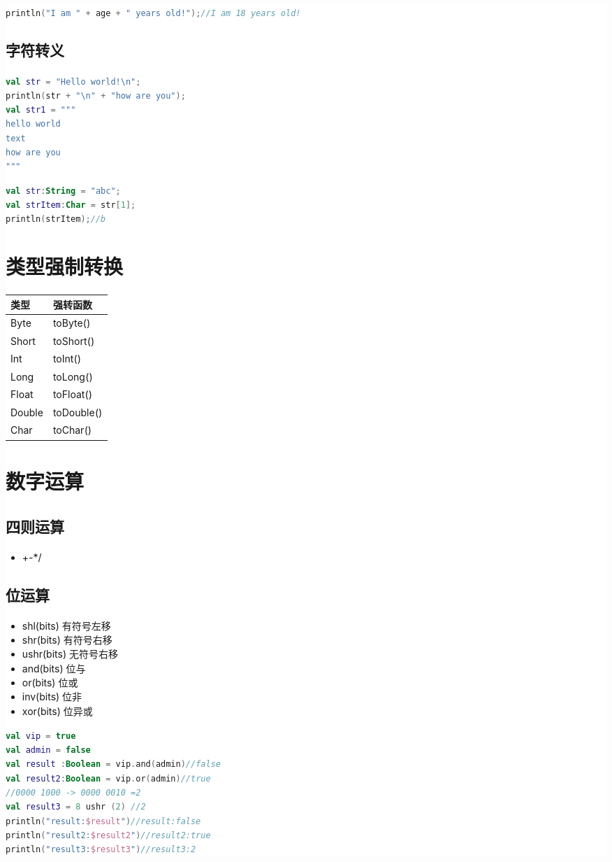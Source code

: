```kotlin
println("I am " + age + " years old!");//I am 18 years old!
```
## 字符转义
```kotlin
val str = "Hello world!\n";
println(str + "\n" + "how are you");
val str1 = """
hello world
text
how are you
"""
```
```kotlin
val str:String = "abc";
val strItem:Char = str[1];
println(strItem);//b
```
# 类型强制转换
| 类型     | 强转函数       |
|:-------|:-----------|
| Byte   | toByte()   |  
| Short  | toShort()  | 
| Int    | toInt()    |  
| Long   | toLong()   |  
| Float  | toFloat()  |  
| Double | toDouble() |  
| Char   | toChar()   |  

# 数字运算
## 四则运算
+ +-*/
## 位运算
- shl(bits)  有符号左移 
- shr(bits)  有符号右移
- ushr(bits) 无符号右移
- and(bits)  位与
- or(bits)   位或
- inv(bits)  位非
- xor(bits)  位异或
```kotlin
val vip = true
val admin = false
val result :Boolean = vip.and(admin)//false
val result2:Boolean = vip.or(admin)//true
//0000 1000 -> 0000 0010 =2
val result3 = 8 ushr (2) //2
println("result:$result")//result:false
println("result2:$result2")//result2:true
println("result3:$result3")//result3:2
```
